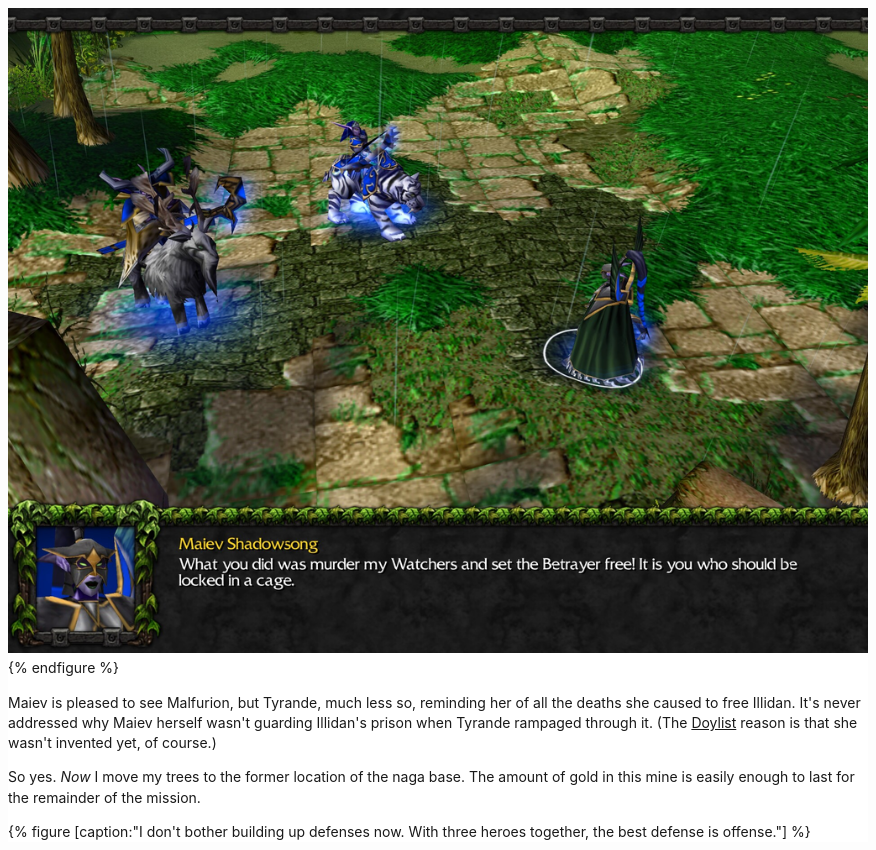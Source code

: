 ![Balancing the Scales](/assets/wr/20240706151933_1.jpg)
{% endfigure %}

Maiev is pleased to see Malfurion, but Tyrande, much less so, reminding her of all the deaths she caused to free Illidan. It's never addressed why Maiev herself wasn't guarding Illidan's prison when Tyrande rampaged through it. (The [Doylist](https://tvtropes.org/pmwiki/pmwiki.php/Main/WatsonianVersusDoylist) reason is that she wasn't invented yet, of course.)

So yes. *Now* I move my trees to the former location of the naga base. The amount of gold in this mine is easily enough to last for the remainder of the mission.

{% figure [caption:"I don't bother building up defenses now. With three heroes together, the best defense is offense."] %}

[^nelfposting]: Oh no, I'm engaging in nelfposting in my own blog!
[^ships]: What ships, incidentally? Didn't Illidan's naga destroy most of them while targeting coastal towns?
[^rogue_wizard]: As opposed to a rogue/wizard, which would be a multiclass character.
[^arevass]: Though Pyrewood Village is in WoW, River Arevass is nowhere to be found.
[^gameplay]: The gameplay reason is obvious: the map designers wanted you to control two bases at once.
[^suffering]: Illidan did, after all, massacre several villages' worth of night elf civilians. Malfurion hasn't forgotten that, so there's no protagonist-centered morality at work.